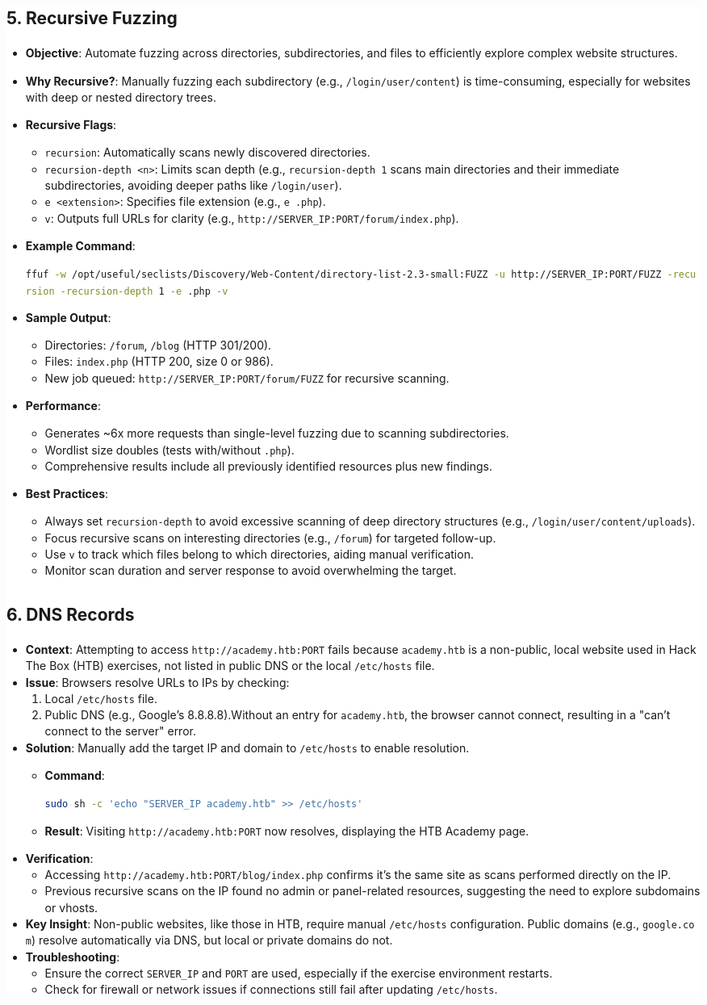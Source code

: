 ## 5. Recursive Fuzzing

- **Objective**: Automate fuzzing across directories, subdirectories, and files to efficiently explore complex website structures.
- **Why Recursive?**: Manually fuzzing each subdirectory (e.g., `/login/user/content`) is time-consuming, especially for websites with deep or nested directory trees.
- **Recursive Flags**:
    - `recursion`: Automatically scans newly discovered directories.
    - `recursion-depth <n>`: Limits scan depth (e.g., `recursion-depth 1` scans main directories and their immediate subdirectories, avoiding deeper paths like `/login/user`).
    - `e <extension>`: Specifies file extension (e.g., `e .php`).
    - `v`: Outputs full URLs for clarity (e.g., `http://SERVER_IP:PORT/forum/index.php`).
- **Example Command**:
    
    ```bash
    ffuf -w /opt/useful/seclists/Discovery/Web-Content/directory-list-2.3-small:FUZZ -u http://SERVER_IP:PORT/FUZZ -recursion -recursion-depth 1 -e .php -v
    
    ```
    
- **Sample Output**:
    - Directories: `/forum`, `/blog` (HTTP 301/200).
    - Files: `index.php` (HTTP 200, size 0 or 986).
    - New job queued: `http://SERVER_IP:PORT/forum/FUZZ` for recursive scanning.
- **Performance**:
    - Generates ~6x more requests than single-level fuzzing due to scanning subdirectories.
    - Wordlist size doubles (tests with/without `.php`).
    - Comprehensive results include all previously identified resources plus new findings.
- **Best Practices**:
    - Always set `recursion-depth` to avoid excessive scanning of deep directory structures (e.g., `/login/user/content/uploads`).
    - Focus recursive scans on interesting directories (e.g., `/forum`) for targeted follow-up.
    - Use `v` to track which files belong to which directories, aiding manual verification.
    - Monitor scan duration and server response to avoid overwhelming the target.

## 6. DNS Records

- **Context**: Attempting to access `http://academy.htb:PORT` fails because `academy.htb` is a non-public, local website used in Hack The Box (HTB) exercises, not listed in public DNS or the local `/etc/hosts` file.
- **Issue**: Browsers resolve URLs to IPs by checking:
    1. Local `/etc/hosts` file.
    2. Public DNS (e.g., Google’s 8.8.8.8).Without an entry for `academy.htb`, the browser cannot connect, resulting in a "can’t connect to the server" error.
- **Solution**: Manually add the target IP and domain to `/etc/hosts` to enable resolution.
    - **Command**:
        
        ```bash
        sudo sh -c 'echo "SERVER_IP academy.htb" >> /etc/hosts'
        
        ```
        
    - **Result**: Visiting `http://academy.htb:PORT` now resolves, displaying the HTB Academy page.
- **Verification**:
    - Accessing `http://academy.htb:PORT/blog/index.php` confirms it’s the same site as scans performed directly on the IP.
    - Previous recursive scans on the IP found no admin or panel-related resources, suggesting the need to explore subdomains or vhosts.
- **Key Insight**: Non-public websites, like those in HTB, require manual `/etc/hosts` configuration. Public domains (e.g., `google.com`) resolve automatically via DNS, but local or private domains do not.
- **Troubleshooting**:
    - Ensure the correct `SERVER_IP` and `PORT` are used, especially if the exercise environment restarts.
    - Check for firewall or network issues if connections still fail after updating `/etc/hosts`.
